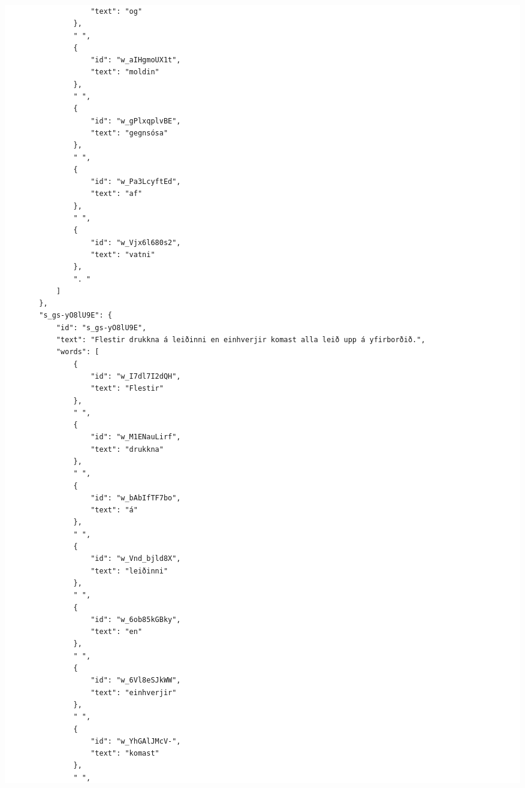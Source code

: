                         "text": "og"
                    },
                    " ",
                    {
                        "id": "w_aIHgmoUX1t",
                        "text": "moldin"
                    },
                    " ",
                    {
                        "id": "w_gPlxqplvBE",
                        "text": "gegnsósa"
                    },
                    " ",
                    {
                        "id": "w_Pa3LcyftEd",
                        "text": "af"
                    },
                    " ",
                    {
                        "id": "w_Vjx6l680s2",
                        "text": "vatni"
                    },
                    ". "
                ]
            },
            "s_gs-yO8lU9E": {
                "id": "s_gs-yO8lU9E",
                "text": "Flestir drukkna á leiðinni en einhverjir komast alla leið upp á yfirborðið.",
                "words": [
                    {
                        "id": "w_I7dl7I2dQH",
                        "text": "Flestir"
                    },
                    " ",
                    {
                        "id": "w_M1ENauLirf",
                        "text": "drukkna"
                    },
                    " ",
                    {
                        "id": "w_bAbIfTF7bo",
                        "text": "á"
                    },
                    " ",
                    {
                        "id": "w_Vnd_bjld8X",
                        "text": "leiðinni"
                    },
                    " ",
                    {
                        "id": "w_6ob85kGBky",
                        "text": "en"
                    },
                    " ",
                    {
                        "id": "w_6Vl8eSJkWW",
                        "text": "einhverjir"
                    },
                    " ",
                    {
                        "id": "w_YhGAlJMcV-",
                        "text": "komast"
                    },
                    " ",